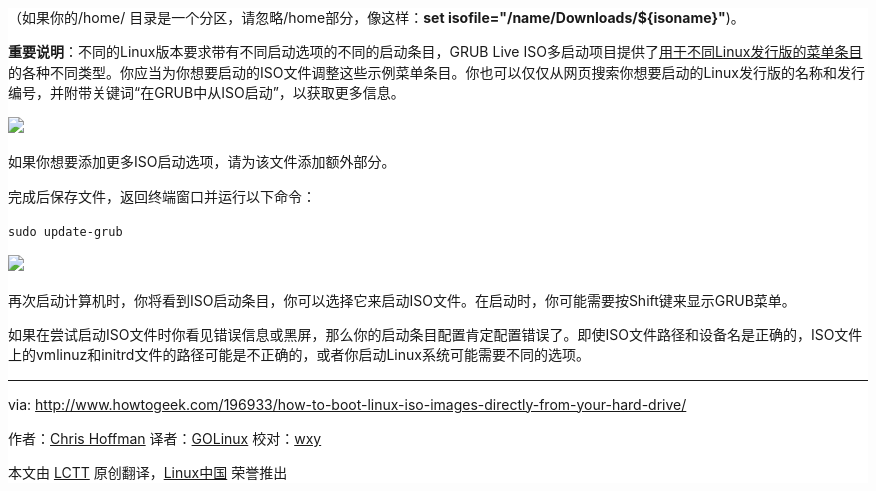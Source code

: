 
（如果你的/home/ 目录是一个分区，请忽略/home部分，像这样：**set isofile="/name/Downloads/${isoname}"**)。


**重要说明**：不同的Linux版本要求带有不同启动选项的不同的启动条目，GRUB Live ISO多启动项目提供了[用于不同Linux发行版的菜单条目](http://git.marmotte.net/git/glim/tree/grub2)的各种不同类型。你应当为你想要启动的ISO文件调整这些示例菜单条目。你也可以仅仅从网页搜索你想要启动的Linux发行版的名称和发行编号，并附带关键词“在GRUB中从ISO启动”，以获取更多信息。


![](/data/attachment/album/201410/25/225853kpsj6fzki3lyhl66.png)


如果你想要添加更多ISO启动选项，请为该文件添加额外部分。


完成后保存文件，返回终端窗口并运行以下命令：



```
sudo update-grub

```

![](/data/attachment/album/201410/25/225855kibofwi8orlclhfi.png)


再次启动计算机时，你将看到ISO启动条目，你可以选择它来启动ISO文件。在启动时，你可能需要按Shift键来显示GRUB菜单。


如果在尝试启动ISO文件时你看见错误信息或黑屏，那么你的启动条目配置肯定配置错误了。即使ISO文件路径和设备名是正确的，ISO文件上的vmlinuz和initrd文件的路径可能是不正确的，或者你启动Linux系统可能需要不同的选项。




---


via: <http://www.howtogeek.com/196933/how-to-boot-linux-iso-images-directly-from-your-hard-drive/>


作者：[Chris Hoffman](http://www.howtogeek.com/author/chrishoffman/) 译者：[GOLinux](https://github.com/GOLinux) 校对：[wxy](https://github.com/wxy)


本文由 [LCTT](https://github.com/LCTT/TranslateProject) 原创翻译，[Linux中国](http://linux.cn/) 荣誉推出